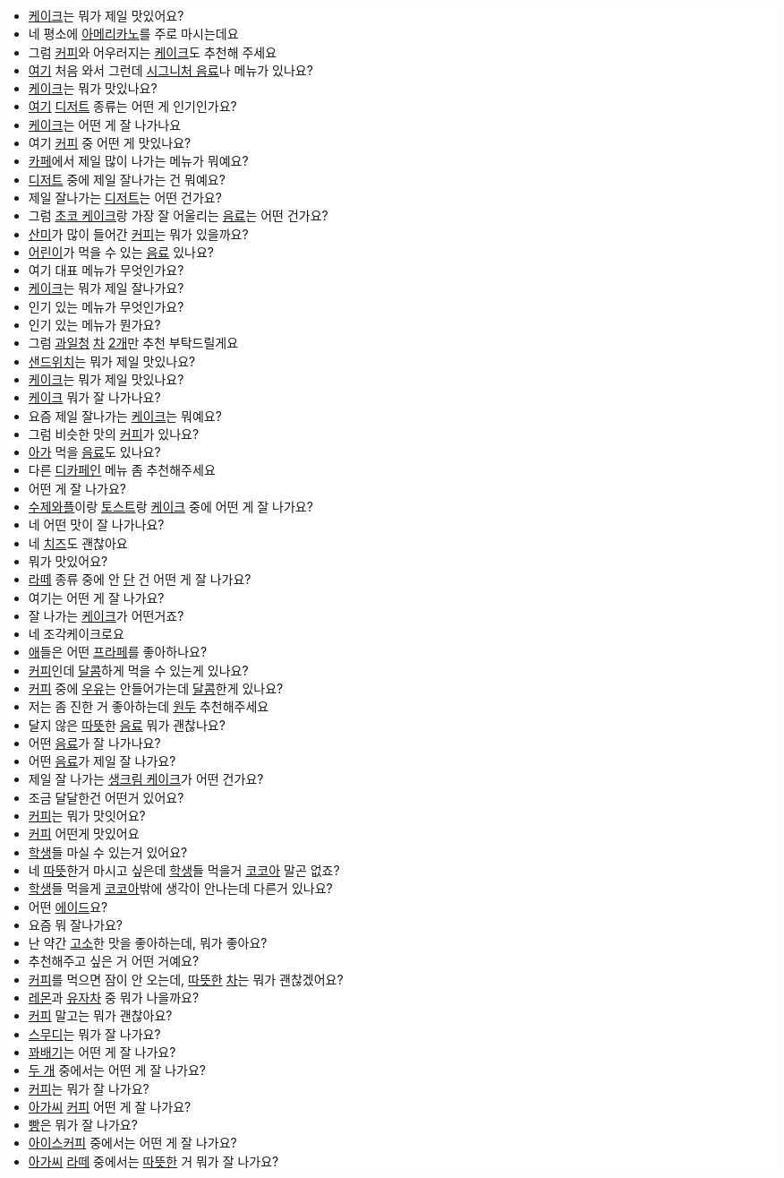 - [케이크](메뉴)는 뭐가 제일 맛있어요?
- 네 평소에 [아메리카노](메뉴)를 주로 마시는데요
- 그럼 [커피](메뉴)와 어우러지는 [케이크](메뉴)도 추천해 주세요
- [여기](장소) 처음 와서 그런데 [시그니처 음료](메뉴)나 메뉴가 있나요?
- [케이크](메뉴)는 뭐가 맛있나요?
- [여기](장소) [디저트](메뉴) 종류는 어떤 게 인기인가요?
- [케이크](메뉴)는 어떤 게 잘 나가나요
- 여기 [커피](메뉴) 중 어떤 게 맛있나요?
- [카페](장소)에서 제일 많이 나가는 메뉴가 뭐예요?
- [디저트](메뉴) 중에 제일 잘나가는 건 뭐예요?
- 제일 잘나가는 [디저트](메뉴)는 어떤 건가요?
- 그럼 [초코 케이크](메뉴)랑 가장 잘 어울리는 [음료](메뉴)는 어떤 건가요?
- [산미](맛)가 많이 들어간 [커피](메뉴)는 뭐가 있을까요?
- [어린이](연령)가 먹을 수 있는 [음료](메뉴) 있나요?
- 여기 대표 메뉴가 무엇인가요?
- [케이크](메뉴)는 뭐가 제일 잘나가요?
- 인기 있는 메뉴가 무엇인가요?
- 인기 있는 메뉴가 뭔가요?
- 그럼 [과일청](재료) [차](메뉴) [2개](수량)만 추천 부탁드릴게요
- [샌드위치](메뉴)는 뭐가 제일 맛있나요?
- [케이크](메뉴)는 뭐가 제일 맛있나요?
- [케이크](메뉴) 뭐가 잘 나가나요?
- 요즘 제일 잘나가는 [케이크](메뉴)는 뭐예요?
- 그럼 비슷한 맛의 [커피](메뉴)가 있나요?
- [아가](연령) 먹을 [음료](메뉴)도 있나요?
- 다른 [디카페인](성분) 메뉴 좀  추천해주세요
- 어떤 게 잘 나가요?
- [수제와플](메뉴)이랑 [토스트](메뉴)랑 [케이크](메뉴) 중에 어떤 게 잘 나가요?
- 네 어떤 맛이 잘 나가나요?
- 네 [치즈](맛)도 괜찮아요
- 뭐가 맛있어요?
- [라떼](메뉴) 종류 중에 안 [단](맛) 건 어떤 게 잘 나가요?
- 여기는 어떤 게 잘 나가요?
- 잘 나가는 [케이크](메뉴)가 어떤거죠?
- 네 조각케이크로요
- [애](연령)들은 어떤 [프라페](메뉴)를 좋아하나요?
- [커피](메뉴)인데 [달콤](맛)하게 먹을 수 있는게 있나요?
- [커피](메뉴) 중에 [우유](재료)는 안들어가는데 [달콤](맛)한게 있나요?
- 저는 좀 진한 거 좋아하는데 [원두](재료) 추천해주세요
- 달지 않은 [따뜻](온도)한 [음료](메뉴) 뭐가 괜찮나요?
- 어떤 [음료](메뉴)가 잘 나가나요?
- 어떤 [음료](메뉴)가 제일 잘 나가요?
- 제일 잘 나가는 [생크림 케이크](메뉴)가 어떤 건가요?
- 조금 달달한건 어떤거 있어요?
- [커피](메뉴)는 뭐가 맛잇어요?
- [커피](메뉴) 어떤게 맛있어요
- [학생](직업)들 마실 수 있는거 있어요?
- 네 [따뜻](온도)한거 마시고 싶은데 [학생](직업)들 먹을거 [코코아](메뉴) 말곤 없죠?
- [학생](직업)들 먹을게 [코코아](메뉴)밖에 생각이 안나는데 다른거 있나요?
- 어떤 [에이드](메뉴)요?
- 요즘 뭐 잘나가요?
- 난 약간 [고소](맛)한 맛을 좋아하는데, 뭐가 좋아요?
- 추천해주고 싶은 거 어떤 거예요?
- [커피](메뉴)를 먹으면 잠이 안 오는데, [따뜻한](온도) [차](메뉴)는 뭐가 괜찮겠어요?
- [레몬](메뉴)과 [유자차](메뉴) 중 뭐가 나을까요?
- [커피](메뉴) 말고는 뭐가 괜찮아요?
- [스무디](메뉴)는 뭐가 잘 나가요?
- [꽈배기](메뉴)는 어떤 게 잘 나가요?
- [두 개](수량) 중에서는 어떤 게 잘 나가요?
- [커피](메뉴)는 뭐가 잘 나가요?
- [아가씨](호칭) [커피](메뉴) 어떤 게 잘 나가요?
- [빵](메뉴)은 뭐가 잘 나가요?
- [아이스](온도)[커피](메뉴) 중에서는 어떤 게 잘 나가요?
- [아가씨](호칭) [라떼](메뉴) 중에서는 [따뜻한](온도) 거 뭐가 잘 나가요?